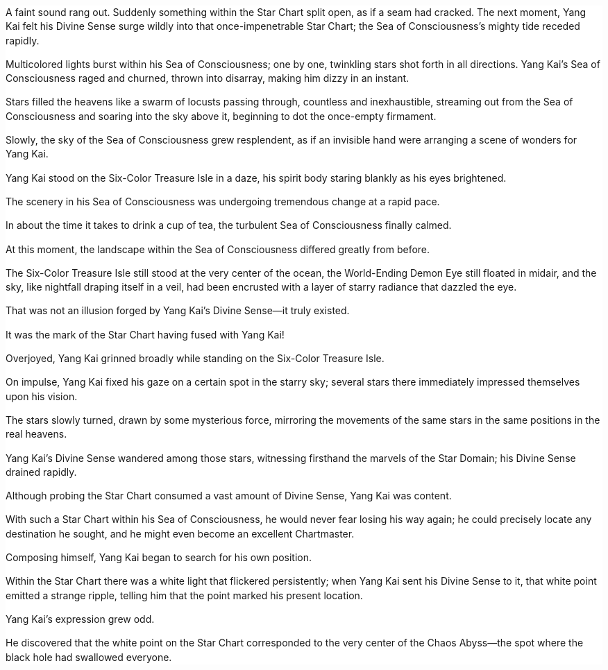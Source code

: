 A faint sound rang out. Suddenly something within the Star Chart split open, as if a seam had cracked. The next moment, Yang Kai felt his Divine Sense surge wildly into that once-impenetrable Star Chart; the Sea of Consciousness’s mighty tide receded rapidly.

Multicolored lights burst within his Sea of Consciousness; one by one, twinkling stars shot forth in all directions. Yang Kai’s Sea of Consciousness raged and churned, thrown into disarray, making him dizzy in an instant.

Stars filled the heavens like a swarm of locusts passing through, countless and inexhaustible, streaming out from the Sea of Consciousness and soaring into the sky above it, beginning to dot the once-empty firmament.

Slowly, the sky of the Sea of Consciousness grew resplendent, as if an invisible hand were arranging a scene of wonders for Yang Kai.

Yang Kai stood on the Six-Color Treasure Isle in a daze, his spirit body staring blankly as his eyes brightened.

The scenery in his Sea of Consciousness was undergoing tremendous change at a rapid pace.

In about the time it takes to drink a cup of tea, the turbulent Sea of Consciousness finally calmed.

At this moment, the landscape within the Sea of Consciousness differed greatly from before.

The Six-Color Treasure Isle still stood at the very center of the ocean, the World-Ending Demon Eye still floated in midair, and the sky, like nightfall draping itself in a veil, had been encrusted with a layer of starry radiance that dazzled the eye.

That was not an illusion forged by Yang Kai’s Divine Sense—it truly existed.

It was the mark of the Star Chart having fused with Yang Kai!

Overjoyed, Yang Kai grinned broadly while standing on the Six-Color Treasure Isle.

On impulse, Yang Kai fixed his gaze on a certain spot in the starry sky; several stars there immediately impressed themselves upon his vision.

The stars slowly turned, drawn by some mysterious force, mirroring the movements of the same stars in the same positions in the real heavens.

Yang Kai’s Divine Sense wandered among those stars, witnessing firsthand the marvels of the Star Domain; his Divine Sense drained rapidly.

Although probing the Star Chart consumed a vast amount of Divine Sense, Yang Kai was content.

With such a Star Chart within his Sea of Consciousness, he would never fear losing his way again; he could precisely locate any destination he sought, and he might even become an excellent Chartmaster.

Composing himself, Yang Kai began to search for his own position.

Within the Star Chart there was a white light that flickered persistently; when Yang Kai sent his Divine Sense to it, that white point emitted a strange ripple, telling him that the point marked his present location.

Yang Kai’s expression grew odd.

He discovered that the white point on the Star Chart corresponded to the very center of the Chaos Abyss—the spot where the black hole had swallowed everyone.
